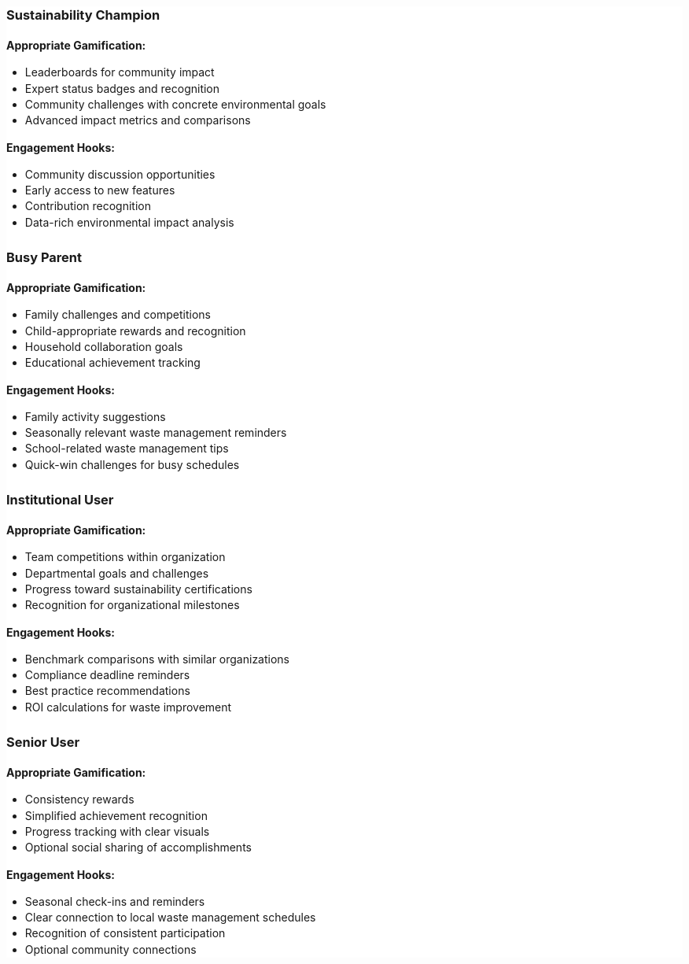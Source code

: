 ### Sustainability Champion

**Appropriate Gamification:**
- Leaderboards for community impact
- Expert status badges and recognition
- Community challenges with concrete environmental goals
- Advanced impact metrics and comparisons

**Engagement Hooks:**
- Community discussion opportunities
- Early access to new features
- Contribution recognition
- Data-rich environmental impact analysis

### Busy Parent

**Appropriate Gamification:**
- Family challenges and competitions
- Child-appropriate rewards and recognition
- Household collaboration goals
- Educational achievement tracking

**Engagement Hooks:**
- Family activity suggestions
- Seasonally relevant waste management reminders
- School-related waste management tips
- Quick-win challenges for busy schedules

### Institutional User

**Appropriate Gamification:**
- Team competitions within organization
- Departmental goals and challenges
- Progress toward sustainability certifications
- Recognition for organizational milestones

**Engagement Hooks:**
- Benchmark comparisons with similar organizations
- Compliance deadline reminders
- Best practice recommendations
- ROI calculations for waste improvement

### Senior User

**Appropriate Gamification:**
- Consistency rewards
- Simplified achievement recognition
- Progress tracking with clear visuals
- Optional social sharing of accomplishments

**Engagement Hooks:**
- Seasonal check-ins and reminders
- Clear connection to local waste management schedules
- Recognition of consistent participation
- Optional community connections
